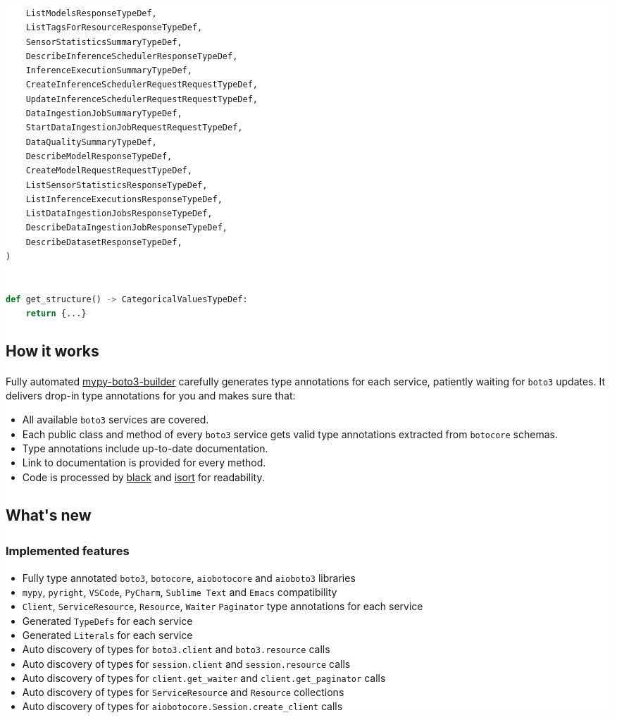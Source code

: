 ```python
    ListModelsResponseTypeDef,
    ListTagsForResourceResponseTypeDef,
    SensorStatisticsSummaryTypeDef,
    DescribeInferenceSchedulerResponseTypeDef,
    InferenceExecutionSummaryTypeDef,
    CreateInferenceSchedulerRequestRequestTypeDef,
    UpdateInferenceSchedulerRequestRequestTypeDef,
    DataIngestionJobSummaryTypeDef,
    StartDataIngestionJobRequestRequestTypeDef,
    DataQualitySummaryTypeDef,
    DescribeModelResponseTypeDef,
    CreateModelRequestRequestTypeDef,
    ListSensorStatisticsResponseTypeDef,
    ListInferenceExecutionsResponseTypeDef,
    ListDataIngestionJobsResponseTypeDef,
    DescribeDataIngestionJobResponseTypeDef,
    DescribeDatasetResponseTypeDef,
)


def get_structure() -> CategoricalValuesTypeDef:
    return {...}
```

<a id="how-it-works"></a>

## How it works

Fully automated
[mypy-boto3-builder](https://github.com/youtype/mypy_boto3_builder) carefully
generates type annotations for each service, patiently waiting for `boto3`
updates. It delivers drop-in type annotations for you and makes sure that:

- All available `boto3` services are covered.
- Each public class and method of every `boto3` service gets valid type
  annotations extracted from `botocore` schemas.
- Type annotations include up-to-date documentation.
- Link to documentation is provided for every method.
- Code is processed by [black](https://github.com/psf/black) and
  [isort](https://github.com/PyCQA/isort) for readability.

<a id="what's-new"></a>

## What's new

<a id="implemented-features"></a>

### Implemented features

- Fully type annotated `boto3`, `botocore`, `aiobotocore` and `aioboto3`
  libraries
- `mypy`, `pyright`, `VSCode`, `PyCharm`, `Sublime Text` and `Emacs`
  compatibility
- `Client`, `ServiceResource`, `Resource`, `Waiter` `Paginator` type
  annotations for each service
- Generated `TypeDefs` for each service
- Generated `Literals` for each service
- Auto discovery of types for `boto3.client` and `boto3.resource` calls
- Auto discovery of types for `session.client` and `session.resource` calls
- Auto discovery of types for `client.get_waiter` and `client.get_paginator`
  calls
- Auto discovery of types for `ServiceResource` and `Resource` collections
- Auto discovery of types for `aiobotocore.Session.create_client` calls
